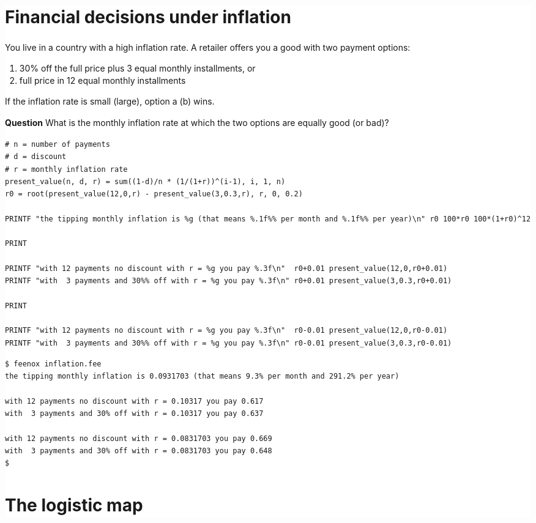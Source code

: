 # Financial decisions under inflation

You live in a country with a high inflation rate. A retailer offers you
a good with two payment options:

1.  30% off the full price plus 3 equal monthly installments, or
2.  full price in 12 equal monthly installments

If the inflation rate is small (large), option a (b) wins.

**Question** What is the monthly inflation rate at which the two options
are equally good (or bad)?

``` feenox
# n = number of payments
# d = discount 
# r = monthly inflation rate
present_value(n, d, r) = sum((1-d)/n * (1/(1+r))^(i-1), i, 1, n)
r0 = root(present_value(12,0,r) - present_value(3,0.3,r), r, 0, 0.2)

PRINTF "the tipping monthly inflation is %g (that means %.1f%% per month and %.1f%% per year)\n" r0 100*r0 100*(1+r0)^12

PRINT

PRINTF "with 12 payments no discount with r = %g you pay %.3f\n"  r0+0.01 present_value(12,0,r0+0.01)
PRINTF "with  3 payments and 30%% off with r = %g you pay %.3f\n" r0+0.01 present_value(3,0.3,r0+0.01)

PRINT

PRINTF "with 12 payments no discount with r = %g you pay %.3f\n"  r0-0.01 present_value(12,0,r0-0.01)
PRINTF "with  3 payments and 30%% off with r = %g you pay %.3f\n" r0-0.01 present_value(3,0.3,r0-0.01)
```

``` terminal
$ feenox inflation.fee 
the tipping monthly inflation is 0.0931703 (that means 9.3% per month and 291.2% per year)

with 12 payments no discount with r = 0.10317 you pay 0.617
with  3 payments and 30% off with r = 0.10317 you pay 0.637

with 12 payments no discount with r = 0.0831703 you pay 0.669
with  3 payments and 30% off with r = 0.0831703 you pay 0.648
$ 
```

# The logistic map
